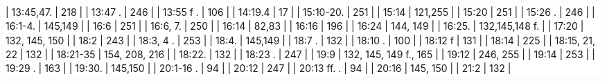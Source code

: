 | 13:45,47.                          | 218                             |
| 13:47 .                            | 246                             |
| 13:55 f .                          | 106                             |
| 14:19.4                            | 17                              |
| 15:10-20.                          | 251                             |
| 15:14                              | 121,255                         |
| 15:20                              | 251                             |
| 15:26 .                            | 246                             |
| 16:1-4.                            | 145,149                         |
| 16:6                               | 251                             |
| 16:6, 7.                           | 250                             |
| 16:14                              | 82,83                           |
| 16:16                              | 196                             |
| 16:24                              | 144, 149                        |
| 16:25.                             | 132,145,148 f.                  |
| 17:20                              | 132, 145, 150                   |
| 18:2                               | 243                             |
| 18:3, 4 .                          | 253                             |
| 18:4.                              | 145,149                         |
| 18:7 .                             | 132                             |
| 18:10 .                            | 100                             |
| 18:12 f                            | 131                             |
| 18:14                              | 225                             |
| 18:15, 21, 22                      | 132                             |
| 18:21-35                           | 154, 208, 216                   |
| 18:22.                             | 132                             |
| 18:23 .                            | 247                             |
| 19:9                               | 132, 145, 149 f., 165           |
| 19:12                              | 246, 255                        |
| 19:14                              | 253                             |
| 19:29 .                            | 163                             |
| 19:30.                             | 145,150                         |
| 20:1-16 .                          | 94                              |
| 20:12                              | 247                             |
| 20:13 ff. .                        | 94                              |
| 20:16                              | 145, 150                        |
| 21:2                               | 132                             |